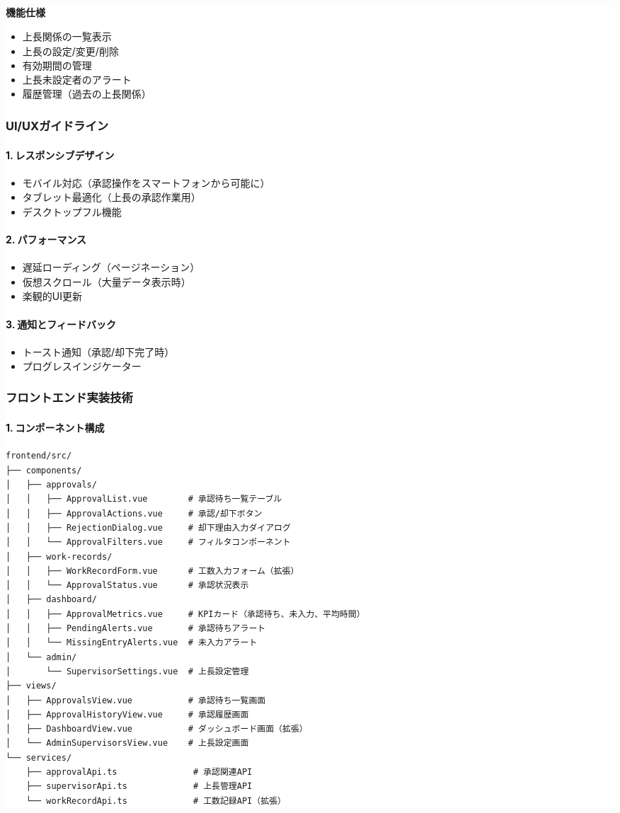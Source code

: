 **機能仕様**
- 上長関係の一覧表示
- 上長の設定/変更/削除
- 有効期間の管理
- 上長未設定者のアラート
- 履歴管理（過去の上長関係）

### UI/UXガイドライン

#### 1. レスポンシブデザイン
- モバイル対応（承認操作をスマートフォンから可能に）
- タブレット最適化（上長の承認作業用）
- デスクトップフル機能

#### 2. パフォーマンス
- 遅延ローディング（ページネーション）
- 仮想スクロール（大量データ表示時）
- 楽観的UI更新

#### 3. 通知とフィードバック
- トースト通知（承認/却下完了時）
- プログレスインジケーター

### フロントエンド実装技術

#### 1. コンポーネント構成
```
frontend/src/
├── components/
│   ├── approvals/
│   │   ├── ApprovalList.vue        # 承認待ち一覧テーブル
│   │   ├── ApprovalActions.vue     # 承認/却下ボタン
│   │   ├── RejectionDialog.vue     # 却下理由入力ダイアログ
│   │   └── ApprovalFilters.vue     # フィルタコンポーネント
│   ├── work-records/
│   │   ├── WorkRecordForm.vue      # 工数入力フォーム（拡張）
│   │   └── ApprovalStatus.vue      # 承認状況表示
│   ├── dashboard/
│   │   ├── ApprovalMetrics.vue     # KPIカード（承認待ち、未入力、平均時間）
│   │   ├── PendingAlerts.vue       # 承認待ちアラート
│   │   └── MissingEntryAlerts.vue  # 未入力アラート
│   └── admin/
│       └── SupervisorSettings.vue  # 上長設定管理
├── views/
│   ├── ApprovalsView.vue           # 承認待ち一覧画面
│   ├── ApprovalHistoryView.vue     # 承認履歴画面
│   ├── DashboardView.vue           # ダッシュボード画面（拡張）
│   └── AdminSupervisorsView.vue    # 上長設定画面
└── services/
    ├── approvalApi.ts               # 承認関連API
    ├── supervisorApi.ts             # 上長管理API
    └── workRecordApi.ts             # 工数記録API（拡張）
```
